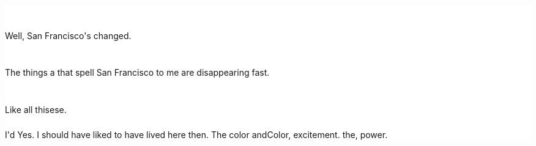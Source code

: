 </td>
</tr>
<tr>
<td><br>
</td>
</tr>
<tr>
<td><br>
</td>
</tr>
<tr>
<td><span class="diff-insertion">Well, </span>San Francisco's
changed.<span class="diff-deletion"> </span></td>
</tr>
<tr>
<td><br>
</td>
</tr>
<tr>
<td><br>
</td>
</tr>
<tr>
<td><br>
</td>
</tr>
<tr>
<td>The things <span class="diff-deletion">a </span>that
spell San Francisco to me are disappearing fast.</td>
</tr>
<tr>
<td><br>
</td>
</tr>
<tr>
<td><br>
</td>
</tr>
<tr>
<td><br>
</td>
</tr>
<tr>
<td>Like all th<span class="diff-deletion">is</span><span
class="diff-insertion">ese</span>.</td>
</tr>
<tr>
<td><br>
</td>
</tr>
<tr>
<td><br>
</td>
</tr>
<tr>
<td><span class="diff-deletion">I'd</span></td>
</tr>
<tr>
<td><span class="diff-insertion">Yes. I should have</span>
like<span class="diff-insertion">d</span> to have lived here
then. <span class="diff-deletion">The color and</span><span
class="diff-insertion">Color,</span> excitement<span
class="diff-deletion">. the</span><span
class="diff-insertion">,</span> power.<span